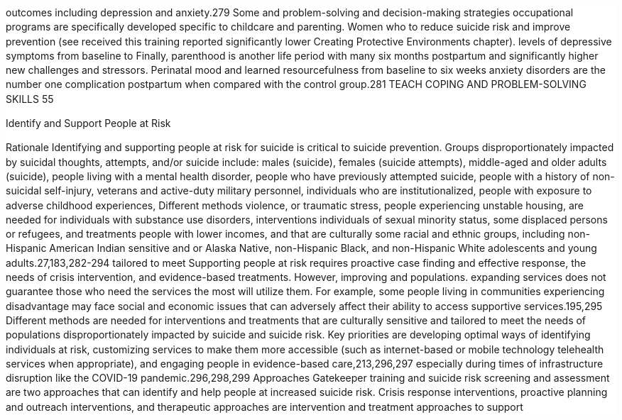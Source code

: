 outcomes including depression and anxiety.279 Some
and problem-solving and decision-making strategies
occupational programs are specifically developed
specific to childcare and parenting. Women who
to reduce suicide risk and improve prevention (see
received this training reported significantly lower
Creating Protective Environments chapter).
levels of depressive symptoms from baseline to
Finally, parenthood is another life period with many six months postpartum and significantly higher
new challenges and stressors. Perinatal mood and learned resourcefulness from baseline to six weeks
anxiety disorders are the number one complication postpartum when compared with the control group.281
TEACH COPING AND PROBLEM-SOLVING SKILLS 55

Identify and
Support People
at Risk

Rationale
Identifying and supporting people at risk for suicide is critical to suicide
prevention. Groups disproportionately impacted by suicidal thoughts, attempts,
and/or suicide include:
males (suicide),
females (suicide attempts),
middle-aged and older adults (suicide),
people living with a mental health disorder,
people who have previously attempted suicide,
people with a history of non-suicidal self-injury,
veterans and active-duty military personnel,
individuals who are institutionalized,
people with exposure to adverse childhood experiences,
Different methods violence, or traumatic stress,
people experiencing unstable housing,
are needed for
individuals with substance use disorders,
interventions
individuals of sexual minority status,
some displaced persons or refugees,
and treatments
people with lower incomes, and
that are culturally
some racial and ethnic groups, including non-Hispanic American Indian
sensitive and or Alaska Native, non-Hispanic Black, and non-Hispanic White adolescents
and young adults.27,183,282-294
tailored to meet
Supporting people at risk requires proactive case finding and effective response,
the needs of
crisis intervention, and evidence-based treatments. However, improving and
populations. expanding services does not guarantee those who need the services the most
will utilize them. For example, some people living in communities experiencing
disadvantage may face social and economic issues that can adversely affect
their ability to access supportive services.195,295 Different methods are needed for
interventions and treatments that are culturally sensitive and tailored to meet
the needs of populations disproportionately impacted by suicide and suicide
risk. Key priorities are developing optimal ways of identifying individuals at risk,
customizing services to make them more accessible (such as internet-based or
mobile technology telehealth services when appropriate), and engaging people in
evidence-based care,213,296,297 especially during times of infrastructure disruption
like the COVID-19 pandemic.296,298,299
Approaches
Gatekeeper training and suicide risk screening and assessment are two
approaches that can identify and help people at increased suicide risk. Crisis
response interventions, proactive planning and outreach interventions, and
therapeutic approaches are intervention and treatment approaches to support